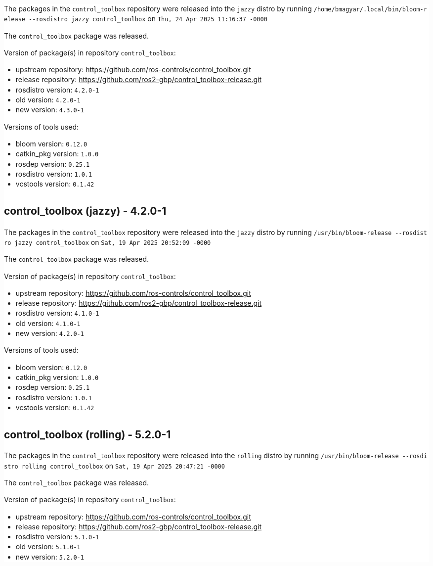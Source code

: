 The packages in the `control_toolbox` repository were released into the `jazzy` distro by running `/home/bmagyar/.local/bin/bloom-release --rosdistro jazzy control_toolbox` on `Thu, 24 Apr 2025 11:16:37 -0000`

The `control_toolbox` package was released.

Version of package(s) in repository `control_toolbox`:

- upstream repository: https://github.com/ros-controls/control_toolbox.git
- release repository: https://github.com/ros2-gbp/control_toolbox-release.git
- rosdistro version: `4.2.0-1`
- old version: `4.2.0-1`
- new version: `4.3.0-1`

Versions of tools used:

- bloom version: `0.12.0`
- catkin_pkg version: `1.0.0`
- rosdep version: `0.25.1`
- rosdistro version: `1.0.1`
- vcstools version: `0.1.42`


## control_toolbox (jazzy) - 4.2.0-1

The packages in the `control_toolbox` repository were released into the `jazzy` distro by running `/usr/bin/bloom-release --rosdistro jazzy control_toolbox` on `Sat, 19 Apr 2025 20:52:09 -0000`

The `control_toolbox` package was released.

Version of package(s) in repository `control_toolbox`:

- upstream repository: https://github.com/ros-controls/control_toolbox.git
- release repository: https://github.com/ros2-gbp/control_toolbox-release.git
- rosdistro version: `4.1.0-1`
- old version: `4.1.0-1`
- new version: `4.2.0-1`

Versions of tools used:

- bloom version: `0.12.0`
- catkin_pkg version: `1.0.0`
- rosdep version: `0.25.1`
- rosdistro version: `1.0.1`
- vcstools version: `0.1.42`


## control_toolbox (rolling) - 5.2.0-1

The packages in the `control_toolbox` repository were released into the `rolling` distro by running `/usr/bin/bloom-release --rosdistro rolling control_toolbox` on `Sat, 19 Apr 2025 20:47:21 -0000`

The `control_toolbox` package was released.

Version of package(s) in repository `control_toolbox`:

- upstream repository: https://github.com/ros-controls/control_toolbox.git
- release repository: https://github.com/ros2-gbp/control_toolbox-release.git
- rosdistro version: `5.1.0-1`
- old version: `5.1.0-1`
- new version: `5.2.0-1`
